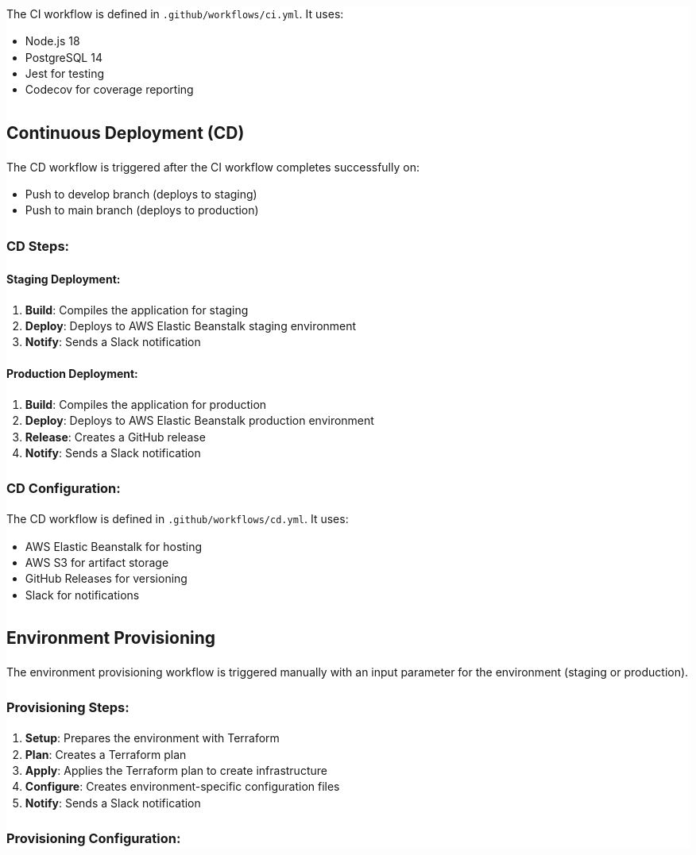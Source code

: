 The CI workflow is defined in `.github/workflows/ci.yml`. It uses:

- Node.js 18
- PostgreSQL 14
- Jest for testing
- Codecov for coverage reporting

## Continuous Deployment (CD)

The CD workflow is triggered after the CI workflow completes successfully on:

- Push to develop branch (deploys to staging)
- Push to main branch (deploys to production)

### CD Steps:

#### Staging Deployment:

1. **Build**: Compiles the application for staging
2. **Deploy**: Deploys to AWS Elastic Beanstalk staging environment
3. **Notify**: Sends a Slack notification

#### Production Deployment:

1. **Build**: Compiles the application for production
2. **Deploy**: Deploys to AWS Elastic Beanstalk production environment
3. **Release**: Creates a GitHub release
4. **Notify**: Sends a Slack notification

### CD Configuration:

The CD workflow is defined in `.github/workflows/cd.yml`. It uses:

- AWS Elastic Beanstalk for hosting
- AWS S3 for artifact storage
- GitHub Releases for versioning
- Slack for notifications

## Environment Provisioning

The environment provisioning workflow is triggered manually with an input parameter for the environment (staging or
production).

### Provisioning Steps:

1. **Setup**: Prepares the environment with Terraform
2. **Plan**: Creates a Terraform plan
3. **Apply**: Applies the Terraform plan to create infrastructure
4. **Configure**: Creates environment-specific configuration files
5. **Notify**: Sends a Slack notification

### Provisioning Configuration:
